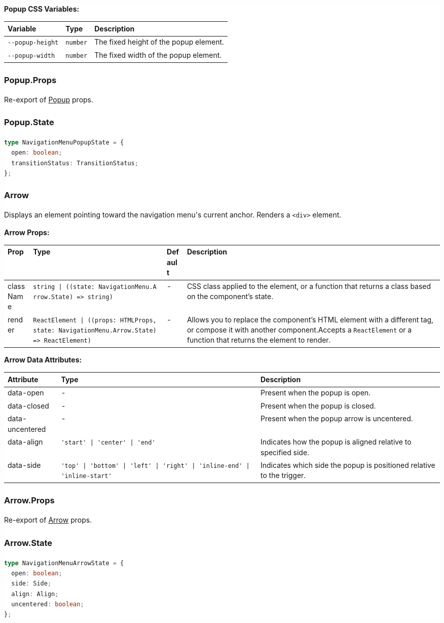 **Popup CSS Variables:**

| Variable         | Type      | Description                                |
| :--------------- | :-------- | :----------------------------------------- |
| `--popup-height` | `number`  | The fixed height of the popup element.     |
| `--popup-width`  | `number`  | The fixed width of the popup element.      |

### Popup.Props

Re-export of [Popup](#popup) props.

### Popup.State

```typescript
type NavigationMenuPopupState = {
  open: boolean;
  transitionStatus: TransitionStatus;
};
```

### Arrow

Displays an element pointing toward the navigation menu's current anchor. Renders a `<div>` element.

**Arrow Props:**

| Prop           | Type                                                                                           | Default | Description                                                                                                                                                                              |
| :------------- | :--------------------------------------------------------------------------------------------- | :------ | :--------------------------------------------------------------------------------------------------------------------------------------------------------------------------------------- |
| className      | `string \| ((state: NavigationMenu.Arrow.State) => string)`                                    | -       | CSS class applied to the element, or a function that returns a class based on the component’s state.                                                                                     |
| render         | `ReactElement \| ((props: HTMLProps, state: NavigationMenu.Arrow.State) => ReactElement)`      | -       | Allows you to replace the component’s HTML element with a different tag, or compose it with another component.Accepts a `ReactElement` or a function that returns the element to render. |

**Arrow Data Attributes:**

| Attribute             | Type                                                                          | Description                                                            |
| :-------------------- | :---------------------------------------------------------------------------- | :--------------------------------------------------------------------- |
| data-open             | -                                                                             | Present when the popup is open.                                        |
| data-closed           | -                                                                             | Present when the popup is closed.                                      |
| data-uncentered       | -                                                                             | Present when the popup arrow is uncentered.                            |
| data-align            | `'start' \| 'center' \| 'end'`                                                | Indicates how the popup is aligned relative to specified side.         |
| data-side             | `'top' \| 'bottom' \| 'left' \| 'right' \| 'inline-end' \| 'inline-start'`    | Indicates which side the popup is positioned relative to the trigger.  |

### Arrow\.Props

Re-export of [Arrow](#arrow) props.

### Arrow\.State

```typescript
type NavigationMenuArrowState = {
  open: boolean;
  side: Side;
  align: Align;
  uncentered: boolean;
};
```
